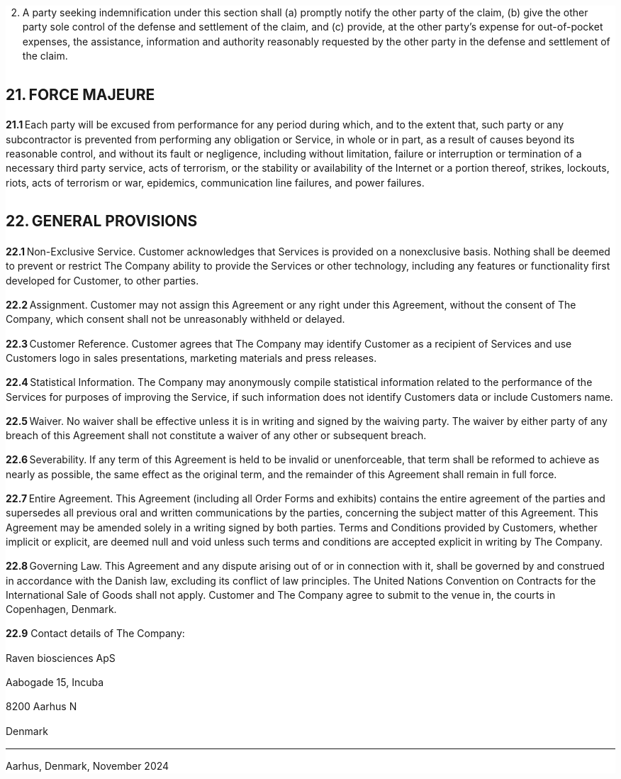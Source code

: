 2. A party seeking indemnification under this section shall (a) promptly notify the other party of the claim, (b) give the other party sole control of the defense and settlement of the claim, and (c) provide, at the other party’s expense for out-of-pocket expenses, the assistance, information and authority reasonably requested by the other party in the defense and settlement of the claim. 

## 21. FORCE MAJEURE 

**21.1** Each party will be excused from performance for any period during which, and to the extent that, such party or any subcontractor is prevented from performing any obligation or Service, in whole or in part, as a result of causes beyond its reasonable control, and without its fault or negligence, including without limitation, failure or interruption or termination of a necessary third party service, acts of terrorism, or the stability or availability of the Internet or a portion thereof, strikes, lockouts, riots, acts of terrorism or war, epidemics, communication line failures, and power failures. 

## 22. GENERAL PROVISIONS 

**22.1** Non-Exclusive Service. Customer acknowledges that Services is provided on a nonexclusive basis. Nothing shall be deemed to prevent or restrict The Company ability to provide the Services or other technology, including any features or functionality first developed for Customer, to other parties. 

**22.2** Assignment. Customer may not assign this Agreement or any right under this Agreement, without the consent of The Company, which consent shall not be unreasonably withheld or delayed. 

**22.3** Customer Reference. Customer agrees that The Company may identify Customer as a recipient of Services and use Customers logo in sales presentations, marketing materials and press releases. 

**22.4** Statistical Information. The Company may anonymously compile statistical information related to the performance of the Services for purposes of improving the Service, if such information does not identify Customers data or include Customers name. 

**22.5** Waiver. No waiver shall be effective unless it is in writing and signed by the waiving party. The waiver by either party of any breach of this Agreement shall not constitute a waiver of any other or subsequent breach. 

**22.6** Severability. If any term of this Agreement is held to be invalid or unenforceable, that term shall be reformed to achieve as nearly as possible, the same effect as the original term, and the remainder of this Agreement shall remain in full force. 

**22.7** Entire Agreement. This Agreement (including all Order Forms and exhibits) contains the entire agreement of the parties and supersedes all previous oral and written communications by the parties, concerning the subject matter of this Agreement. This Agreement may be amended solely in a writing signed by both parties. Terms and Conditions provided by Customers, whether implicit or explicit, are deemed null and void unless such terms and conditions are accepted explicit in writing by The Company. 

**22.8** Governing Law. This Agreement and any dispute arising out of or in connection with it, shall be governed by and construed in accordance with the Danish law, excluding its conflict of law principles. The United Nations Convention on Contracts for the International Sale of Goods shall not apply. Customer and The Company agree to submit to the venue in, the courts in Copenhagen, Denmark. 

**22.9** Contact details of The Company: 

Raven biosciences ApS 

Aabogade 15, Incuba 

8200 Aarhus N 

Denmark 

---

Aarhus, Denmark, November 2024  
